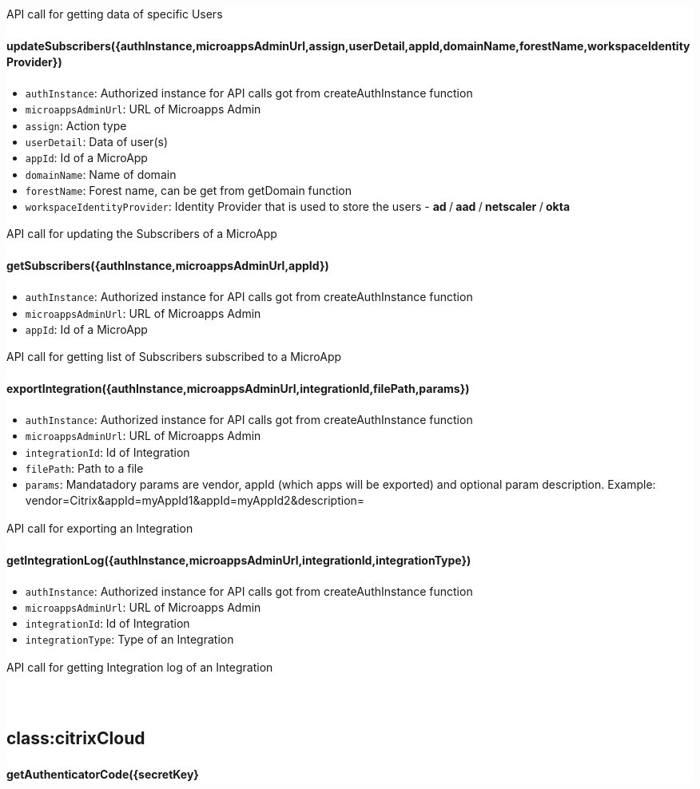 API call for getting data of specific Users


#### updateSubscribers({authInstance,microappsAdminUrl,assign,userDetail,appId,domainName,forestName,workspaceIdentityProvider})

- `authInstance`: Authorized instance for API calls got from createAuthInstance function
- `microappsAdminUrl`: URL of Microapps Admin
- `assign`: Action type
- `userDetail`: Data of user(s)
- `appId`: Id of a MicroApp
- `domainName`: Name of domain
- `forestName`: Forest name, can be get from getDomain function
- `workspaceIdentityProvider`: Identity Provider that is used to store the users - <b> ad </b>/<b> aad </b>/<b> netscaler </b>/<b> okta </b>

API call for updating the Subscribers of a MicroApp


#### getSubscribers({authInstance,microappsAdminUrl,appId})

- `authInstance`: Authorized instance for API calls got from createAuthInstance function
- `microappsAdminUrl`: URL of Microapps Admin
- `appId`: Id of a MicroApp

API call for getting list of Subscribers subscribed to a MicroApp


#### exportIntegration({authInstance,microappsAdminUrl,integrationId,filePath,params})

- `authInstance`: Authorized instance for API calls got from createAuthInstance function
- `microappsAdminUrl`: URL of Microapps Admin
- `integrationId`: Id of Integration
- `filePath`: Path to a file
- `params`: Mandatadory params are vendor, appId (which apps will be exported) and optional param description. Example: vendor=Citrix&appId=myAppId1&appId=myAppId2&description=

API call for exporting an Integration


#### getIntegrationLog({authInstance,microappsAdminUrl,integrationId,integrationType})

- `authInstance`: Authorized instance for API calls got from createAuthInstance function
- `microappsAdminUrl`: URL of Microapps Admin
- `integrationId`: Id of Integration
- `integrationType`: Type of an Integration

API call for getting Integration log of an Integration

&nbsp;
## class:citrixCloud

#### getAuthenticatorCode({secretKey}
